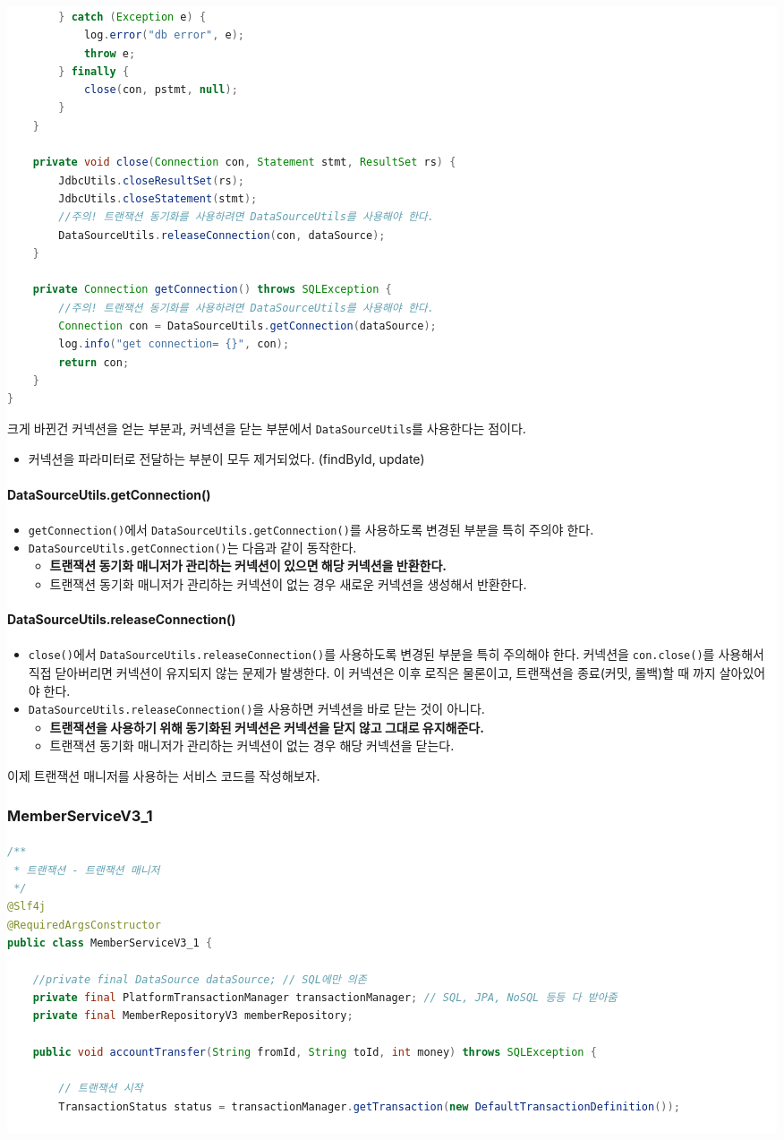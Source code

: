 ```java
        } catch (Exception e) {  
            log.error("db error", e);  
            throw e;  
        } finally {  
            close(con, pstmt, null);  
        }  
    }  
  
    private void close(Connection con, Statement stmt, ResultSet rs) {  
        JdbcUtils.closeResultSet(rs);  
        JdbcUtils.closeStatement(stmt);  
        //주의! 트랜잭션 동기화를 사용하려면 DataSourceUtils를 사용해야 한다.  
        DataSourceUtils.releaseConnection(con, dataSource);  
    }  
  
    private Connection getConnection() throws SQLException {  
        //주의! 트랜잭션 동기화를 사용하려면 DataSourceUtils를 사용해야 한다.  
        Connection con = DataSourceUtils.getConnection(dataSource);  
        log.info("get connection= {}", con);  
        return con;  
    }  
}
```

크게 바뀐건 커넥션을 얻는 부분과, 커넥션을 닫는 부분에서 `DataSourceUtils`를 사용한다는 점이다.

- 커넥션을 파라미터로 전달하는 부분이 모두 제거되었다. (findById, update)

#### DataSourceUtils.getConnection()

- `getConnection()`에서 `DataSourceUtils.getConnection()`를 사용하도록 변경된 부분을 특히 주의야 한다.
- `DataSourceUtils.getConnection()`는 다음과 같이 동작한다.
	- **트랜잭션 동기화 매니저가 관리하는 커넥션이 있으면 해당 커넥션을 반환한다.**
	- 트랜잭션 동기화 매니저가 관리하는 커넥션이 없는 경우 새로운 커넥션을 생성해서 반환한다.

#### DataSourceUtils.releaseConnection()

- `close()`에서 `DataSourceUtils.releaseConnection()`를 사용하도록 변경된 부분을 특히 주의해야 한다. 커넥션을 `con.close()`를 사용해서 직접 닫아버리면 커넥션이 유지되지 않는 문제가 발생한다. 이 커넥션은 이후 로직은 물론이고, 트랜잭션을 종료(커밋, 롤백)할 때 까지 살아있어야 한다.
- `DataSourceUtils.releaseConnection()`을 사용하면 커넥션을 바로 닫는 것이 아니다.
	- **트랜잭션을 사용하기 위해 동기화된 커넥션은 커넥션을 닫지 않고 그대로 유지해준다.**
	- 트랜잭션 동기화 매니저가 관리하는 커넥션이 없는 경우 해당 커넥션을 닫는다.


이제 트랜잭션 매니저를 사용하는 서비스 코드를 작성해보자.


### MemberServiceV3_1

```java
/**  
 * 트랜잭션 - 트랜잭션 매니저  
 */  
@Slf4j  
@RequiredArgsConstructor  
public class MemberServiceV3_1 {  
  
    //private final DataSource dataSource; // SQL에만 의존  
    private final PlatformTransactionManager transactionManager; // SQL, JPA, NoSQL 등등 다 받아줌  
    private final MemberRepositoryV3 memberRepository;  
  
    public void accountTransfer(String fromId, String toId, int money) throws SQLException {  
  
        // 트랜잭션 시작  
        TransactionStatus status = transactionManager.getTransaction(new DefaultTransactionDefinition());  
  
```